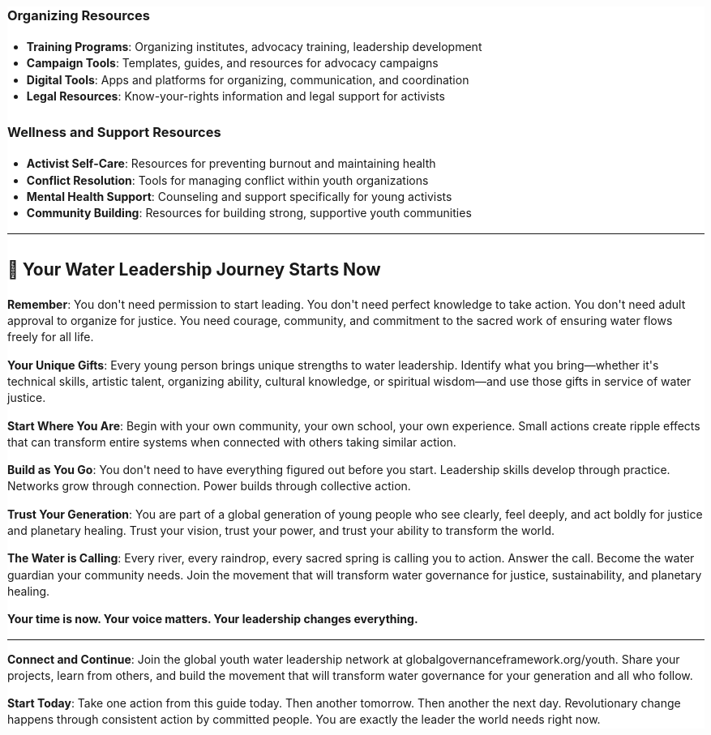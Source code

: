 ### **Organizing Resources**
- **Training Programs**: Organizing institutes, advocacy training, leadership development
- **Campaign Tools**: Templates, guides, and resources for advocacy campaigns
- **Digital Tools**: Apps and platforms for organizing, communication, and coordination
- **Legal Resources**: Know-your-rights information and legal support for activists

### **Wellness and Support Resources**
- **Activist Self-Care**: Resources for preventing burnout and maintaining health
- **Conflict Resolution**: Tools for managing conflict within youth organizations
- **Mental Health Support**: Counseling and support specifically for young activists
- **Community Building**: Resources for building strong, supportive youth communities

---

## 🌟 Your Water Leadership Journey Starts Now

**Remember**: You don't need permission to start leading. You don't need perfect knowledge to take action. You don't need adult approval to organize for justice. You need courage, community, and commitment to the sacred work of ensuring water flows freely for all life.

**Your Unique Gifts**: Every young person brings unique strengths to water leadership. Identify what you bring—whether it's technical skills, artistic talent, organizing ability, cultural knowledge, or spiritual wisdom—and use those gifts in service of water justice.

**Start Where You Are**: Begin with your own community, your own school, your own experience. Small actions create ripple effects that can transform entire systems when connected with others taking similar action.

**Build as You Go**: You don't need to have everything figured out before you start. Leadership skills develop through practice. Networks grow through connection. Power builds through collective action.

**Trust Your Generation**: You are part of a global generation of young people who see clearly, feel deeply, and act boldly for justice and planetary healing. Trust your vision, trust your power, and trust your ability to transform the world.

**The Water is Calling**: Every river, every raindrop, every sacred spring is calling you to action. Answer the call. Become the water guardian your community needs. Join the movement that will transform water governance for justice, sustainability, and planetary healing.

**Your time is now. Your voice matters. Your leadership changes everything.**

---

**Connect and Continue**: Join the global youth water leadership network at globalgovernanceframework.org/youth. Share your projects, learn from others, and build the movement that will transform water governance for your generation and all who follow.

**Start Today**: Take one action from this guide today. Then another tomorrow. Then another the next day. Revolutionary change happens through consistent action by committed people. You are exactly the leader the world needs right now.